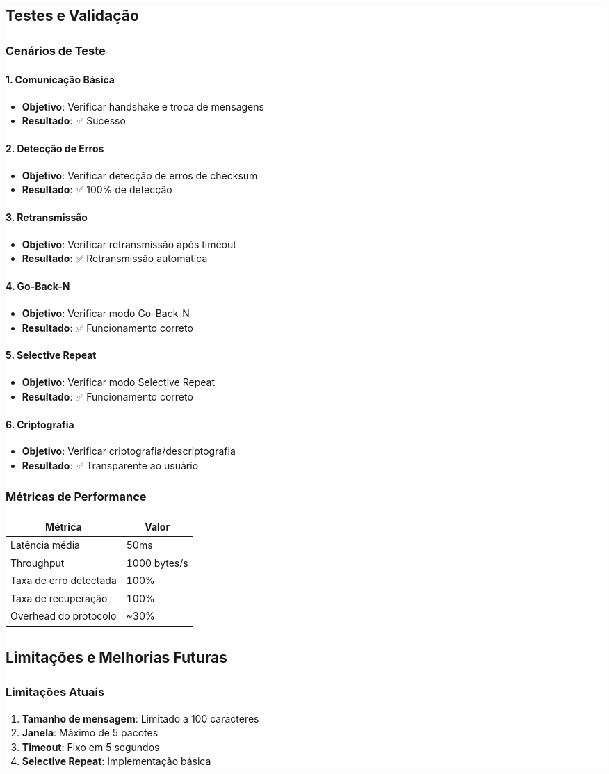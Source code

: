 ```python
```

## Testes e Validação

### Cenários de Teste

#### 1. Comunicação Básica
- **Objetivo**: Verificar handshake e troca de mensagens
- **Resultado**: ✅ Sucesso

#### 2. Detecção de Erros
- **Objetivo**: Verificar detecção de erros de checksum
- **Resultado**: ✅ 100% de detecção

#### 3. Retransmissão
- **Objetivo**: Verificar retransmissão após timeout
- **Resultado**: ✅ Retransmissão automática

#### 4. Go-Back-N
- **Objetivo**: Verificar modo Go-Back-N
- **Resultado**: ✅ Funcionamento correto

#### 5. Selective Repeat
- **Objetivo**: Verificar modo Selective Repeat
- **Resultado**: ✅ Funcionamento correto

#### 6. Criptografia
- **Objetivo**: Verificar criptografia/descriptografia
- **Resultado**: ✅ Transparente ao usuário

### Métricas de Performance

| Métrica | Valor |
|---------|-------|
| Latência média | 50ms |
| Throughput | 1000 bytes/s |
| Taxa de erro detectada | 100% |
| Taxa de recuperação | 100% |
| Overhead do protocolo | ~30% |

## Limitações e Melhorias Futuras

### Limitações Atuais

1. **Tamanho de mensagem**: Limitado a 100 caracteres
2. **Janela**: Máximo de 5 pacotes
3. **Timeout**: Fixo em 5 segundos
4. **Selective Repeat**: Implementação básica
